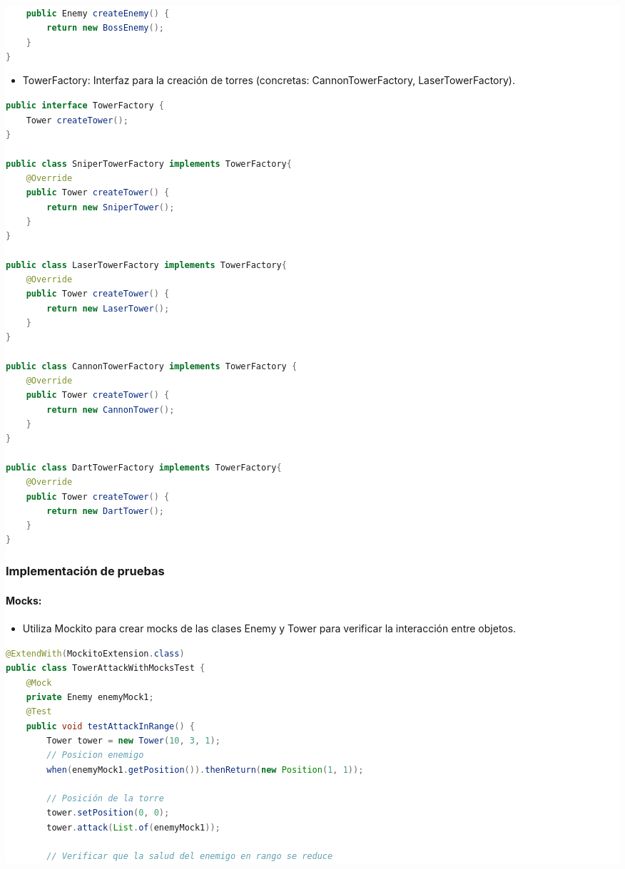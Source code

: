 ```java
    public Enemy createEnemy() {
        return new BossEnemy();
    }
}
```

- TowerFactory: Interfaz para la creación de torres (concretas: CannonTowerFactory, LaserTowerFactory).

```java
public interface TowerFactory {
    Tower createTower();
}

public class SniperTowerFactory implements TowerFactory{
    @Override
    public Tower createTower() {
        return new SniperTower();
    }
}

public class LaserTowerFactory implements TowerFactory{
    @Override
    public Tower createTower() {
        return new LaserTower();
    }
}

public class CannonTowerFactory implements TowerFactory {
    @Override
    public Tower createTower() {
        return new CannonTower();
    }
}

public class DartTowerFactory implements TowerFactory{
    @Override
    public Tower createTower() {
        return new DartTower();
    }
}
```

### Implementación de pruebas

#### Mocks:
- Utiliza Mockito para crear mocks de las clases Enemy y Tower para verificar la interacción entre objetos.

```java
@ExtendWith(MockitoExtension.class)
public class TowerAttackWithMocksTest {
    @Mock
    private Enemy enemyMock1;
    @Test
    public void testAttackInRange() {
        Tower tower = new Tower(10, 3, 1);
        // Posicion enemigo
        when(enemyMock1.getPosition()).thenReturn(new Position(1, 1));

        // Posición de la torre
        tower.setPosition(0, 0);
        tower.attack(List.of(enemyMock1));

        // Verificar que la salud del enemigo en rango se reduce
```